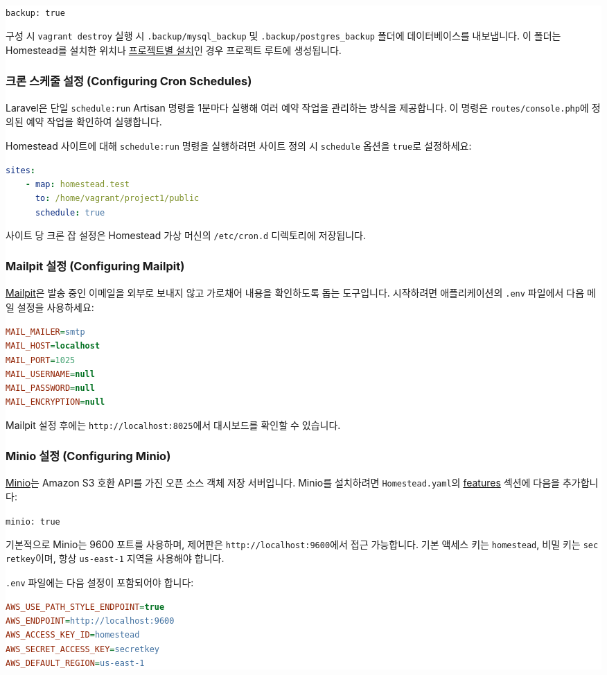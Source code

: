 ```
backup: true
```

구성 시 `vagrant destroy` 실행 시 `.backup/mysql_backup` 및 `.backup/postgres_backup` 폴더에 데이터베이스를 내보냅니다. 이 폴더는 Homestead를 설치한 위치나 [프로젝트별 설치](#per-project-installation)인 경우 프로젝트 루트에 생성됩니다.

<a name="configuring-cron-schedules"></a>
### 크론 스케줄 설정 (Configuring Cron Schedules)

Laravel은 단일 `schedule:run` Artisan 명령을 1분마다 실행해 여러 예약 작업을 관리하는 방식을 제공합니다. 이 명령은 `routes/console.php`에 정의된 예약 작업을 확인하여 실행합니다.

Homestead 사이트에 대해 `schedule:run` 명령을 실행하려면 사이트 정의 시 `schedule` 옵션을 `true`로 설정하세요:

```yaml
sites:
    - map: homestead.test
      to: /home/vagrant/project1/public
      schedule: true
```

사이트 당 크론 잡 설정은 Homestead 가상 머신의 `/etc/cron.d` 디렉토리에 저장됩니다.

<a name="configuring-mailpit"></a>
### Mailpit 설정 (Configuring Mailpit)

[Mailpit](https://github.com/axllent/mailpit)은 발송 중인 이메일을 외부로 보내지 않고 가로채어 내용을 확인하도록 돕는 도구입니다. 시작하려면 애플리케이션의 `.env` 파일에서 다음 메일 설정을 사용하세요:

```ini
MAIL_MAILER=smtp
MAIL_HOST=localhost
MAIL_PORT=1025
MAIL_USERNAME=null
MAIL_PASSWORD=null
MAIL_ENCRYPTION=null
```

Mailpit 설정 후에는 `http://localhost:8025`에서 대시보드를 확인할 수 있습니다.

<a name="configuring-minio"></a>
### Minio 설정 (Configuring Minio)

[Minio](https://github.com/minio/minio)는 Amazon S3 호환 API를 가진 오픈 소스 객체 저장 서버입니다. Minio를 설치하려면 `Homestead.yaml`의 [features](#installing-optional-features) 섹션에 다음을 추가합니다:

```
minio: true
```

기본적으로 Minio는 9600 포트를 사용하며, 제어판은 `http://localhost:9600`에서 접근 가능합니다. 기본 액세스 키는 `homestead`, 비밀 키는 `secretkey`이며, 항상 `us-east-1` 지역을 사용해야 합니다.

`.env` 파일에는 다음 설정이 포함되어야 합니다:

```ini
AWS_USE_PATH_STYLE_ENDPOINT=true
AWS_ENDPOINT=http://localhost:9600
AWS_ACCESS_KEY_ID=homestead
AWS_SECRET_ACCESS_KEY=secretkey
AWS_DEFAULT_REGION=us-east-1
```
